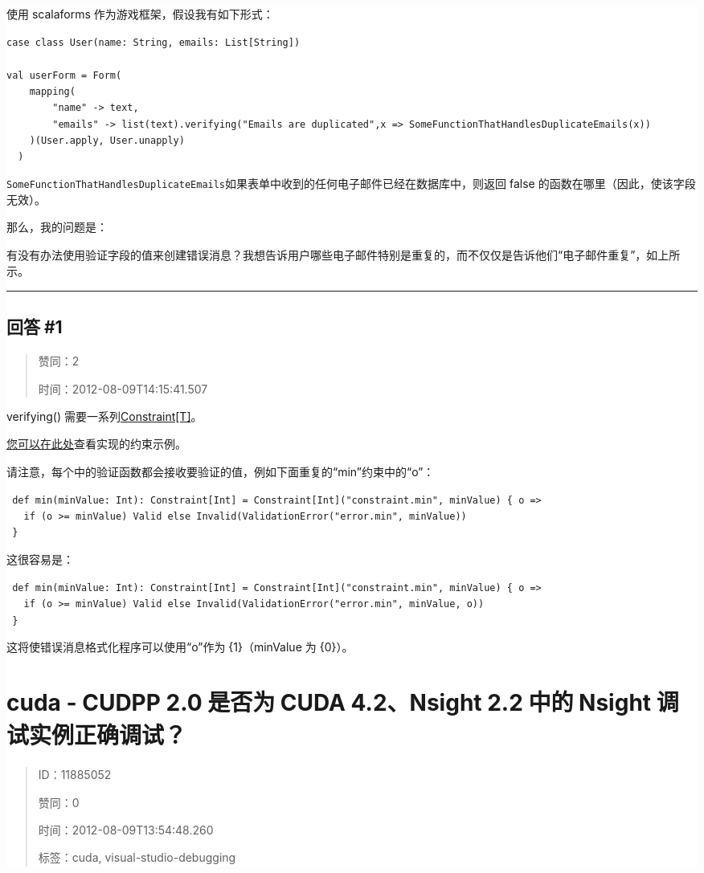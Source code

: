 使用 scalaforms 作为游戏框架，假设我有如下形式：

```
case class User(name: String, emails: List[String])

val userForm = Form(
    mapping(
        "name" -> text,
        "emails" -> list(text).verifying("Emails are duplicated",x => SomeFunctionThatHandlesDuplicateEmails(x))
    )(User.apply, User.unapply)
  ) 
```

`SomeFunctionThatHandlesDuplicateEmails`如果表单中收到的任何电子邮件已经在数据库中，则返回 false 的函数在哪里（因此，使该字段无效）。

那么，我的问题是：

有没有办法使用验证字段的值来创建错误消息？我想告诉用户哪些电子邮件特别是重复的，而不仅仅是告诉他们“电子邮件重复”，如上所示。

* * *

## 回答 #1

> 赞同：2
> 
> 时间：2012-08-09T14:15:41.507

verifying() 需要一系列[Constraint[T]](http://www.playframework.org/documentation/api/2.0.2/scala/index.html#play.api.data.validation.Constraint)。

[您可以在此处](https://github.com/playframework/Play20/blob/master/framework/src/play/src/main/scala/play/api/data/validation/Validation.scala)查看实现的约束示例。

请注意，每个中的验证函数都会接收要验证的值，例如下面重复的“min”约束中的“o”：

```
 def min(minValue: Int): Constraint[Int] = Constraint[Int]("constraint.min", minValue) { o =>
   if (o >= minValue) Valid else Invalid(ValidationError("error.min", minValue))
 } 
```

这很容易是：

```
 def min(minValue: Int): Constraint[Int] = Constraint[Int]("constraint.min", minValue) { o =>
   if (o >= minValue) Valid else Invalid(ValidationError("error.min", minValue, o))
 } 
```

这将使错误消息格式化程序可以使用“o”作为 {1}（minValue 为 {0}）。

# cuda - CUDPP 2.0 是否为 CUDA 4.2、Nsight 2.2 中的 Nsight 调试实例正确调试？

> ID：11885052
> 
> 赞同：0
> 
> 时间：2012-08-09T13:54:48.260
> 
> 标签：cuda, visual-studio-debugging
